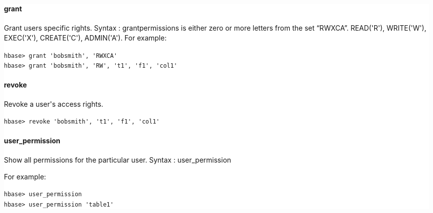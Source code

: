 #### grant	
Grant users specific rights.
Syntax : grantpermissions is either zero or more letters from the set “RWXCA”.
READ('R'), WRITE('W'), EXEC('X'), CREATE('C'), ADMIN('A'). For example:
```
hbase> grant 'bobsmith', 'RWXCA'
hbase> grant 'bobsmith', 'RW', 't1', 'f1', 'col1'
```

#### revoke	
Revoke a user's access rights.
```
hbase> revoke 'bobsmith', 't1', 'f1', 'col1'
```
#### user_permission	
Show all permissions for the particular user.
Syntax : user_permission

For example:
```
hbase> user_permission
hbase> user_permission 'table1'
```
